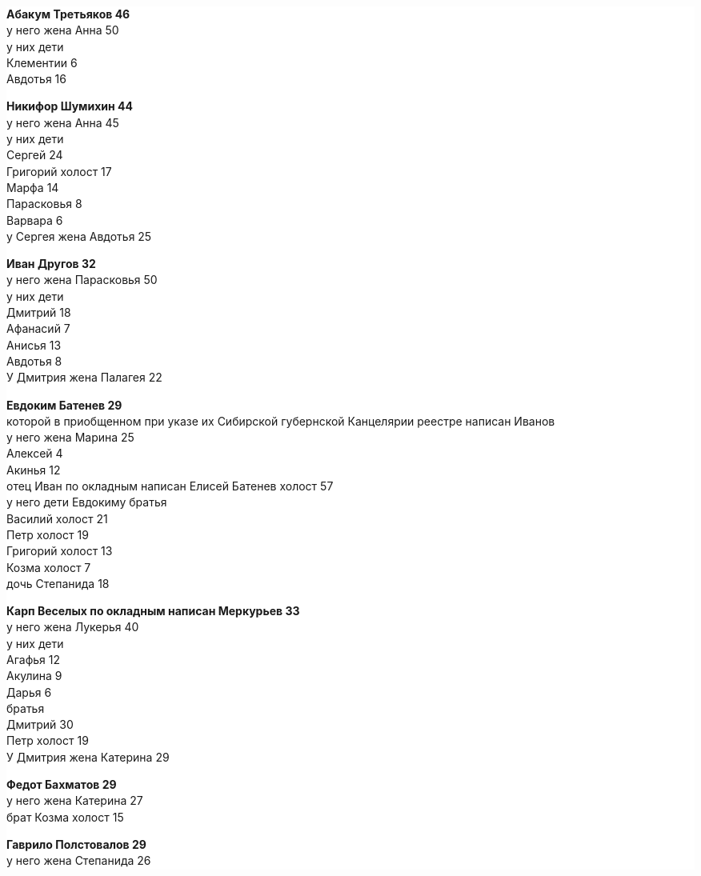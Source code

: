 **Абакум Третьяков 46**  
у него жена Анна 50  
у них дети  
Клементии 6  
Авдотья 16  
  
**Никифор Шумихин 44**  
у него жена Анна 45  
у них дети  
Сергей 24  
Григорий холост 17  
Марфа 14  
Парасковья 8  
Варвара 6  
у Сергея жена Авдотья 25  

**Иван Другов 32**  
у него жена Парасковья 50  
у них дети  
Дмитрий 18  
Афанасий 7  
Анисья 13  
Авдотья 8  
У Дмитрия жена Палагея 22  
  
**Евдоким Батенев 29**  
которой в приобщенном при указе их Сибирской губернской Канцелярии реестре написан Иванов  
у него жена Марина 25  
Алексей 4  
Акинья 12  
отец Иван по окладным написан Елисей Батенев холост 57  
у него дети Евдокиму братья  
Василий холост 21  
Петр холост 19  
Григорий холост 13  
Козма холост 7  
дочь Степанида 18  
  
**Карп Веселых по окладным написан Меркурьев 33**  
у него жена Лукерья 40  
у них дети  
Агафья 12  
Акулина 9  
Дарья 6  
братья  
Дмитрий 30  
Петр холост 19  
У Дмитрия жена Катерина 29  
  
**Федот Бахматов 29**  
у него жена Катерина 27  
брат Козма холост 15  
  
**Гаврило Полстовалов 29**  
у него жена Степанида 26  
  